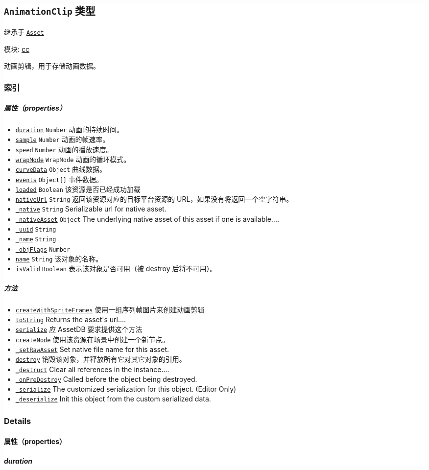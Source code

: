 ## `AnimationClip` 类型

继承于 [`Asset`](Asset.md)


模块: [cc](../modules/cc.md)


动画剪辑，用于存储动画数据。



### 索引

##### 属性（properties）

  - [`duration`](#duration) `Number` 动画的持续时间。
  - [`sample`](#sample) `Number` 动画的帧速率。
  - [`speed`](#speed) `Number` 动画的播放速度。
  - [`wrapMode`](#wrapmode) `WrapMode` 动画的循环模式。
  - [`curveData`](#curvedata) `Object` 曲线数据。
  - [`events`](#events) `Object[]` 事件数据。
  - [`loaded`](#loaded) `Boolean` 该资源是否已经成功加载
  - [`nativeUrl`](#nativeurl) `String` 返回该资源对应的目标平台资源的 URL，如果没有将返回一个空字符串。
  - [`_native`](#native) `String` Serializable url for native asset.
  - [`_nativeAsset`](#nativeasset) `Object` The underlying native asset of this asset if one is available....
  - [`_uuid`](#uuid) `String` 
  - [`_name`](#name) `String` 
  - [`_objFlags`](#objflags) `Number` 
  - [`name`](#name) `String` 该对象的名称。
  - [`isValid`](#isvalid) `Boolean` 表示该对象是否可用（被 destroy 后将不可用）。



##### 方法

  - [`createWithSpriteFrames`](#createwithspriteframes) 使用一组序列帧图片来创建动画剪辑
  - [`toString`](#tostring) Returns the asset's url....
  - [`serialize`](#serialize) 应 AssetDB 要求提供这个方法
  - [`createNode`](#createnode) 使用该资源在场景中创建一个新节点。
  - [`_setRawAsset`](#setrawasset) Set native file name for this asset.
  - [`destroy`](#destroy) 销毁该对象，并释放所有它对其它对象的引用。
  - [`_destruct`](#destruct) Clear all references in the instance....
  - [`_onPreDestroy`](#onpredestroy) Called before the object being destroyed.
  - [`_serialize`](#serialize) The customized serialization for this object. (Editor Only)
  - [`_deserialize`](#deserialize) Init this object from the custom serialized data.



### Details


#### 属性（properties）


##### duration
